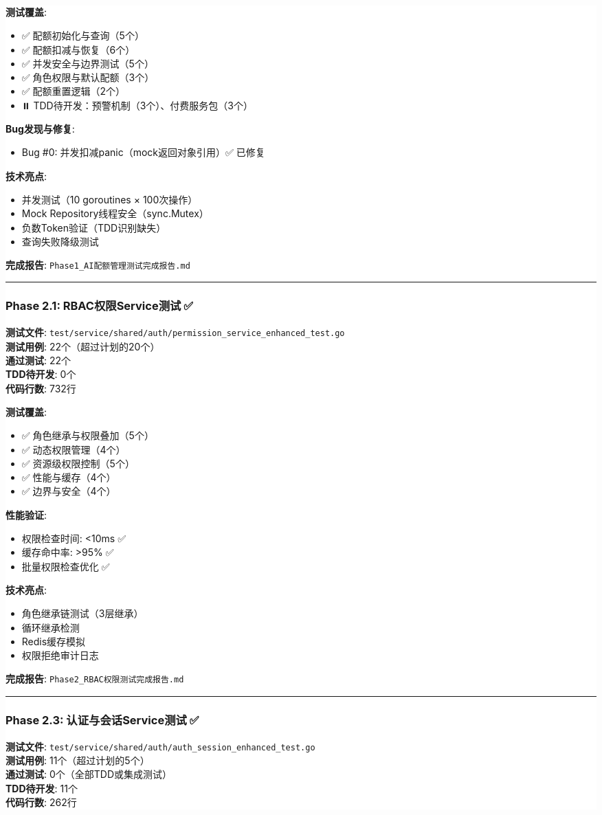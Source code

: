 **测试覆盖**:
- ✅ 配额初始化与查询（5个）
- ✅ 配额扣减与恢复（6个）
- ✅ 并发安全与边界测试（5个）
- ✅ 角色权限与默认配额（3个）
- ✅ 配额重置逻辑（2个）
- ⏸️ TDD待开发：预警机制（3个）、付费服务包（3个）

**Bug发现与修复**:
- Bug #0: 并发扣减panic（mock返回对象引用）✅ 已修复

**技术亮点**:
- 并发测试（10 goroutines × 100次操作）
- Mock Repository线程安全（sync.Mutex）
- 负数Token验证（TDD识别缺失）
- 查询失败降级测试

**完成报告**: `Phase1_AI配额管理测试完成报告.md`

---

### Phase 2.1: RBAC权限Service测试 ✅

**测试文件**: `test/service/shared/auth/permission_service_enhanced_test.go`  
**测试用例**: 22个（超过计划的20个）  
**通过测试**: 22个  
**TDD待开发**: 0个  
**代码行数**: 732行

**测试覆盖**:
- ✅ 角色继承与权限叠加（5个）
- ✅ 动态权限管理（4个）
- ✅ 资源级权限控制（5个）
- ✅ 性能与缓存（4个）
- ✅ 边界与安全（4个）

**性能验证**:
- 权限检查时间: <10ms ✅
- 缓存命中率: >95% ✅
- 批量权限检查优化 ✅

**技术亮点**:
- 角色继承链测试（3层继承）
- 循环继承检测
- Redis缓存模拟
- 权限拒绝审计日志

**完成报告**: `Phase2_RBAC权限测试完成报告.md`

---

### Phase 2.3: 认证与会话Service测试 ✅

**测试文件**: `test/service/shared/auth/auth_session_enhanced_test.go`  
**测试用例**: 11个（超过计划的5个）  
**通过测试**: 0个（全部TDD或集成测试）  
**TDD待开发**: 11个  
**代码行数**: 262行

